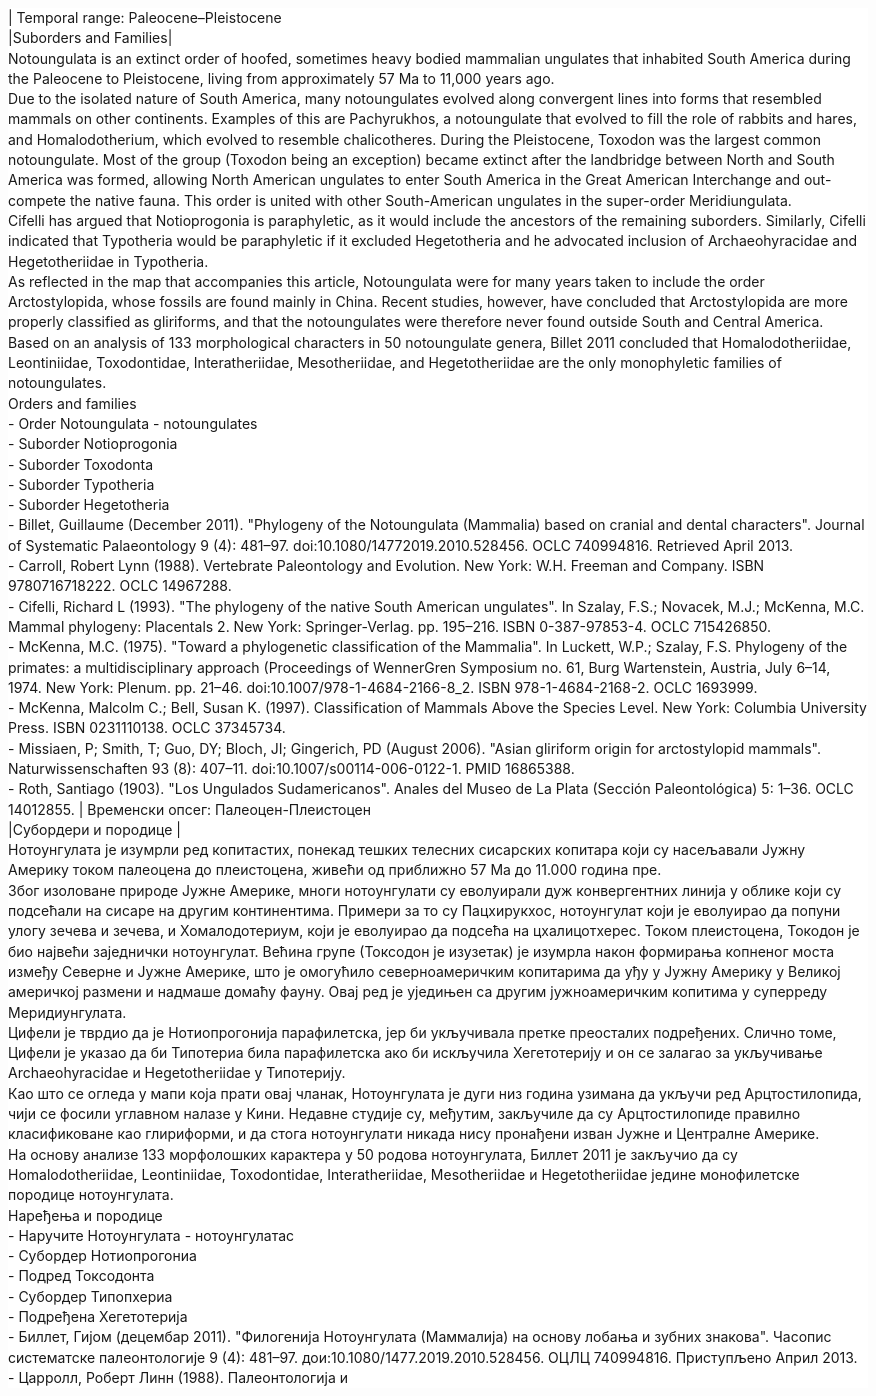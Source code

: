 | Temporal range: Paleocene–Pleistocene<br/>&#124;Suborders and Families&#124;<br/>Notoungulata is an extinct order of hoofed, sometimes heavy bodied mammalian ungulates that inhabited South America during the Paleocene to Pleistocene, living from approximately 57 Ma to 11,000 years ago.<br/>Due to the isolated nature of South America, many notoungulates evolved along convergent lines into forms that resembled mammals on other continents. Examples of this are Pachyrukhos, a notoungulate that evolved to fill the role of rabbits and hares, and Homalodotherium, which evolved to resemble chalicotheres. During the Pleistocene, Toxodon was the largest common notoungulate. Most of the group (Toxodon being an exception) became extinct after the landbridge between North and South America was formed, allowing North American ungulates to enter South America in the Great American Interchange and out-compete the native fauna. This order is united with other South-American ungulates in the super-order Meridiungulata.<br/>Cifelli has argued that Notioprogonia is paraphyletic, as it would include the ancestors of the remaining suborders. Similarly, Cifelli indicated that Typotheria would be paraphyletic if it excluded Hegetotheria and he advocated inclusion of Archaeohyracidae and Hegetotheriidae in Typotheria.<br/>As reflected in the map that accompanies this article, Notoungulata were for many years taken to include the order Arctostylopida, whose fossils are found mainly in China. Recent studies, however, have concluded that Arctostylopida are more properly classified as gliriforms, and that the notoungulates were therefore never found outside South and Central America.<br/>Based on an analysis of 133 morphological characters in 50 notoungulate genera, Billet 2011 concluded that Homalodotheriidae, Leontiniidae, Toxodontidae, Interatheriidae, Mesotheriidae, and Hegetotheriidae are the only monophyletic families of notoungulates.<br/>Orders and families<br/>- Order Notoungulata - notoungulates<br/>- Suborder Notioprogonia<br/>- Suborder Toxodonta<br/>- Suborder Typotheria<br/>- Suborder Hegetotheria<br/>- Billet, Guillaume (December 2011). "Phylogeny of the Notoungulata (Mammalia) based on cranial and dental characters". Journal of Systematic Palaeontology 9 (4): 481–97. doi:10.1080/14772019.2010.528456. OCLC 740994816. Retrieved April 2013.<br/>- Carroll, Robert Lynn (1988). Vertebrate Paleontology and Evolution. New York: W.H. Freeman and Company. ISBN 9780716718222. OCLC 14967288.<br/>- Cifelli, Richard L (1993). "The phylogeny of the native South American ungulates". In Szalay, F.S.; Novacek, M.J.; McKenna, M.C. Mammal phylogeny: Placentals 2. New York: Springer-Verlag. pp. 195–216. ISBN 0-387-97853-4. OCLC 715426850.<br/>- McKenna, M.C. (1975). "Toward a phylogenetic classification of the Mammalia". In Luckett, W.P.; Szalay, F.S. Phylogeny of the primates: a multidisciplinary approach (Proceedings of WennerGren Symposium no. 61, Burg Wartenstein, Austria, July 6–14, 1974. New York: Plenum. pp. 21–46. doi:10.1007/978-1-4684-2166-8_2. ISBN 978-1-4684-2168-2. OCLC 1693999.<br/>- McKenna, Malcolm C.; Bell, Susan K. (1997). Classification of Mammals Above the Species Level. New York: Columbia University Press. ISBN 0231110138. OCLC 37345734.<br/>- Missiaen, P; Smith, T; Guo, DY; Bloch, JI; Gingerich, PD (August 2006). "Asian gliriform origin for arctostylopid mammals". Naturwissenschaften 93 (8): 407–11. doi:10.1007/s00114-006-0122-1. PMID 16865388.<br/>- Roth, Santiago (1903). "Los Ungulados Sudamericanos". Anales del Museo de La Plata (Sección Paleontológica) 5: 1–36. OCLC 14012855. | Временски опсег: Палеоцен-Плеистоцен<br/>&#124;Субордери и породице &#124;<br/>Нотоунгулата је изумрли ред копитастих, понекад тешких телесних сисарских копитара који су насељавали Јужну Америку током палеоцена до плеистоцена, живећи од приближно 57 Ма до 11.000 година пре.<br/>Због изоловане природе Јужне Америке, многи нотоунгулати су еволуирали дуж конвергентних линија у облике који су подсећали на сисаре на другим континентима. Примери за то су Пацхирукхос, нотоунгулат који је еволуирао да попуни улогу зечева и зечева, и Хомалодотериум, који је еволуирао да подсећа на цхалицотхерес. Током плеистоцена, Токодон је био највећи заједнички нотоунгулат. Већина групе (Токсодон је изузетак) је изумрла након формирања копненог моста између Северне и Јужне Америке, што је омогућило северноамеричким копитарима да уђу у Јужну Америку у Великој америчкој размени и надмаше домаћу фауну. Овај ред је уједињен са другим јужноамеричким копитима у суперреду Меридиунгулата.<br/>Цифели је тврдио да је Нотиопрогонија парафилетска, јер би укључивала претке преосталих подређених. Слично томе, Цифели је указао да би Типотериа била парафилетска ако би искључила Хегетотерију и он се залагао за укључивање Archaeohyracidae и Hegetotheriidae у Типотерију.<br/>Као што се огледа у мапи која прати овај чланак, Нотоунгулата је дуги низ година узимана да укључи ред Арцтостилопида, чији се фосили углавном налазе у Кини. Недавне студије су, међутим, закључиле да су Арцтостилопиде правилно класификоване као глириформи, и да стога нотоунгулати никада нису пронађени изван Јужне и Централне Америке.<br/>На основу анализе 133 морфолошких карактера у 50 родова нотоунгулата, Биллет 2011 је закључио да су Homalodotheriidae, Leontiniidae, Toxodontidae, Interatheriidae, Mesotheriidae и Hegetotheriidae једине монофилетске породице нотоунгулата.<br/>Наређења и породице<br/>- Наручите Нотоунгулата - нотоунгулатас<br/>- Субордер Нотиопрогониа<br/>- Подред Токсодонта<br/>- Субордер Типопхериа<br/>- Подређена Хегетотерија<br/>- Биллет, Гијом (децембар 2011). "Филогенија Нотоунгулата (Маммалија) на основу лобања и зубних знакова". Часопис систематске палеонтологије 9 (4): 481–97. дои:10.1080/1477.2019.2010.528456. ОЦЛЦ 740994816. Приступљено Април 2013.<br/>- Царролл, Роберт Линн (1988). Палеонтологија и